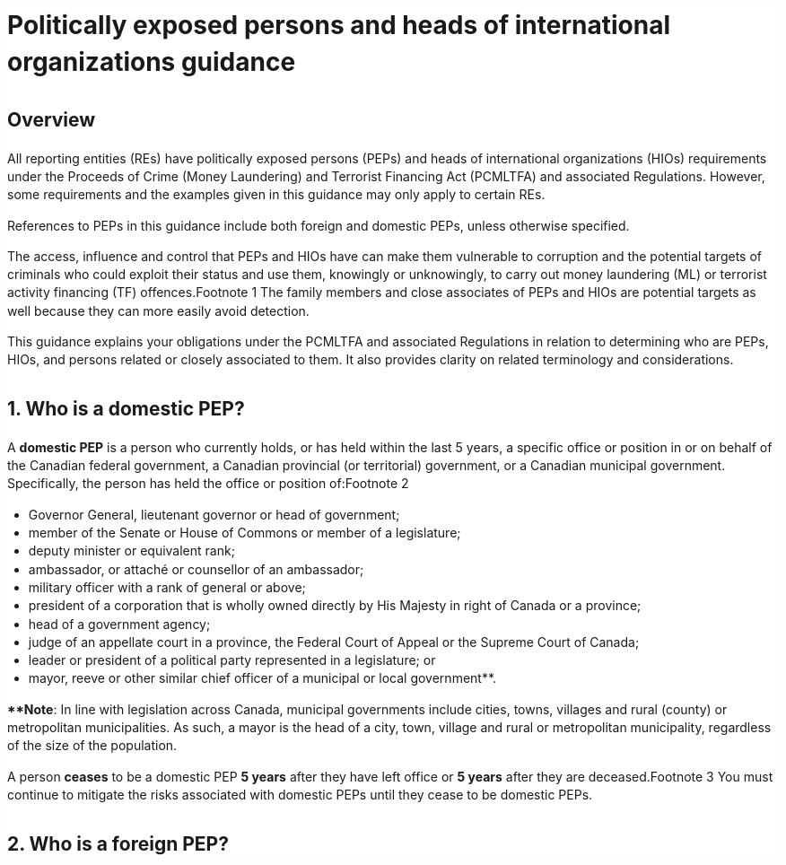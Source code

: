 # Politically exposed persons and heads of international organizations guidance

## Overview

All reporting entities (REs) have politically exposed persons (PEPs) and heads of international organizations (HIOs) requirements under the Proceeds of Crime (Money Laundering) and Terrorist Financing Act (PCMLTFA) and associated Regulations. However, some requirements and the examples given in this guidance may only apply to certain REs.

References to PEPs in this guidance include both foreign and domestic PEPs, unless otherwise specified.

The access, influence and control that PEPs and HIOs have can make them vulnerable to corruption and the potential targets of criminals who could exploit their status and use them, knowingly or unknowingly, to carry out money laundering (ML) or terrorist activity financing (TF) offences.Footnote 1 The family members and close associates of PEPs and HIOs are potential targets as well because they can more easily avoid detection.

This guidance explains your obligations under the PCMLTFA and associated Regulations in relation to determining who are PEPs, HIOs, and persons related or closely associated to them. It also provides clarity on related terminology and considerations.

## 1\. Who is a domestic PEP?

A **domestic PEP** is a person who currently holds, or has held within the last 5 years, a specific office or position in or on behalf of the Canadian federal government, a Canadian provincial (or territorial) government, or a Canadian municipal government. Specifically, the person has held the office or position of:Footnote 2

- Governor General, lieutenant governor or head of government;
- member of the Senate or House of Commons or member of a legislature;
- deputy minister or equivalent rank;
- ambassador, or attaché or counsellor of an ambassador;
- military officer with a rank of general or above;
- president of a corporation that is wholly owned directly by His Majesty in right of Canada or a province;
- head of a government agency;
- judge of an appellate court in a province, the Federal Court of Appeal or the Supreme Court of Canada;
- leader or president of a political party represented in a legislature; or
- mayor, reeve or other similar chief officer of a municipal or local government\*\*.

**\*\*Note**: In line with legislation across Canada, municipal governments include cities, towns, villages and rural (county) or metropolitan municipalities. As such, a mayor is the head of a city, town, village and rural or metropolitan municipality, regardless of the size of the population.

A person **ceases** to be a domestic PEP **5 years** after they have left office or **5 years** after they are deceased.Footnote 3 You must continue to mitigate the risks associated with domestic PEPs until they cease to be domestic PEPs.

## 2\. Who is a foreign PEP?
